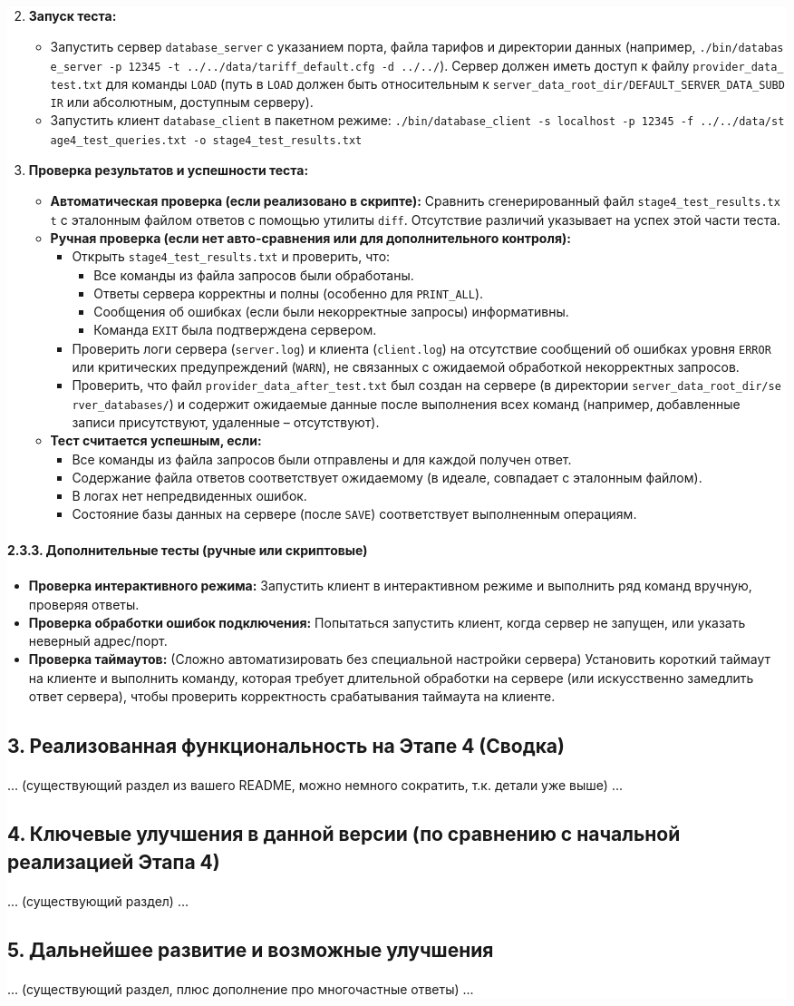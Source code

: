 2.  **Запуск теста:**
    * Запустить сервер `database_server` с указанием порта, файла тарифов и директории данных (например, `./bin/database_server -p 12345 -t ../../data/tariff_default.cfg -d ../../`). Сервер должен иметь доступ к файлу `provider_data_test.txt` для команды `LOAD` (путь в `LOAD` должен быть относительным к `server_data_root_dir/DEFAULT_SERVER_DATA_SUBDIR` или абсолютным, доступным серверу).
    * Запустить клиент `database_client` в пакетном режиме:
        `./bin/database_client -s localhost -p 12345 -f ../../data/stage4_test_queries.txt -o stage4_test_results.txt`

3.  **Проверка результатов и успешности теста:**
    * **Автоматическая проверка (если реализовано в скрипте):** Сравнить сгенерированный файл `stage4_test_results.txt` с эталонным файлом ответов с помощью утилиты `diff`. Отсутствие различий указывает на успех этой части теста.
    * **Ручная проверка (если нет авто-сравнения или для дополнительного контроля):**
        * Открыть `stage4_test_results.txt` и проверить, что:
            * Все команды из файла запросов были обработаны.
            * Ответы сервера корректны и полны (особенно для `PRINT_ALL`).
            * Сообщения об ошибках (если были некорректные запросы) информативны.
            * Команда `EXIT` была подтверждена сервером.
        * Проверить логи сервера (`server.log`) и клиента (`client.log`) на отсутствие сообщений об ошибках уровня `ERROR` или критических предупреждений (`WARN`), не связанных с ожидаемой обработкой некорректных запросов.
        * Проверить, что файл `provider_data_after_test.txt` был создан на сервере (в директории `server_data_root_dir/server_databases/`) и содержит ожидаемые данные после выполнения всех команд (например, добавленные записи присутствуют, удаленные – отсутствуют).
    * **Тест считается успешным, если:**
        * Все команды из файла запросов были отправлены и для каждой получен ответ.
        * Содержание файла ответов соответствует ожидаемому (в идеале, совпадает с эталонным файлом).
        * В логах нет непредвиденных ошибок.
        * Состояние базы данных на сервере (после `SAVE`) соответствует выполненным операциям.

#### 2.3.3. Дополнительные тесты (ручные или скриптовые)
* **Проверка интерактивного режима:** Запустить клиент в интерактивном режиме и выполнить ряд команд вручную, проверяя ответы.
* **Проверка обработки ошибок подключения:** Попытаться запустить клиент, когда сервер не запущен, или указать неверный адрес/порт.
* **Проверка таймаутов:** (Сложно автоматизировать без специальной настройки сервера) Установить короткий таймаут на клиенте и выполнить команду, которая требует длительной обработки на сервере (или искусственно замедлить ответ сервера), чтобы проверить корректность срабатывания таймаута на клиенте.

## 3. Реализованная функциональность на Этапе 4 (Сводка)
... (существующий раздел из вашего README, можно немного сократить, т.к. детали уже выше) ...

## 4. Ключевые улучшения в данной версии (по сравнению с начальной реализацией Этапа 4)
... (существующий раздел) ...

## 5. Дальнейшее развитие и возможные улучшения
... (существующий раздел, плюс дополнение про многочастные ответы) ...
